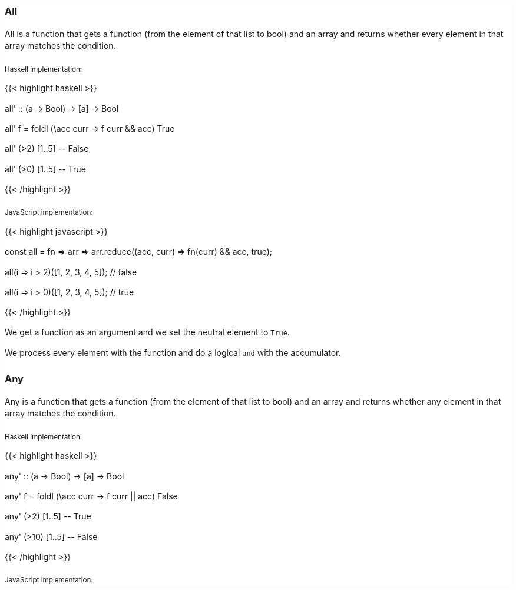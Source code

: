
### All


All is a function that gets a function (from the element of that list to bool) and an array and returns whether every element in that array matches the condition.


<sub>Haskell implementation:</sub>

{{<  highlight haskell >}}

all' :: (a -> Bool) -> [a] -> Bool

all' f = foldl (\acc curr -> f curr && acc) True


all' (>2) [1..5] -- False

all' (>0) [1..5] -- True

{{< /highlight >}}


<sub>JavaScript implementation:</sub>

{{<  highlight javascript >}}

const all = fn => arr => arr.reduce((acc, curr) => fn(curr) && acc, true);


all(i => i > 2)([1, 2, 3, 4, 5]); // false

all(i => i > 0)([1, 2, 3, 4, 5]); // true

{{< /highlight >}}


We get a function as an argument and we set the neutral element to `True`.

We process every element with the function and do a logical `and` with the accumulator.


### Any


Any is a function that gets a function (from the element of that list to bool) and an array and returns whether any element in that array matches the condition.


<sub>Haskell implementation:</sub>

{{<  highlight haskell >}}

any' :: (a -> Bool) -> [a] -> Bool

any' f = foldl (\acc curr -> f curr || acc) False


any' (>2) [1..5] -- True

any' (>10) [1..5] -- False

{{< /highlight >}}


<sub>JavaScript implementation:</sub>

